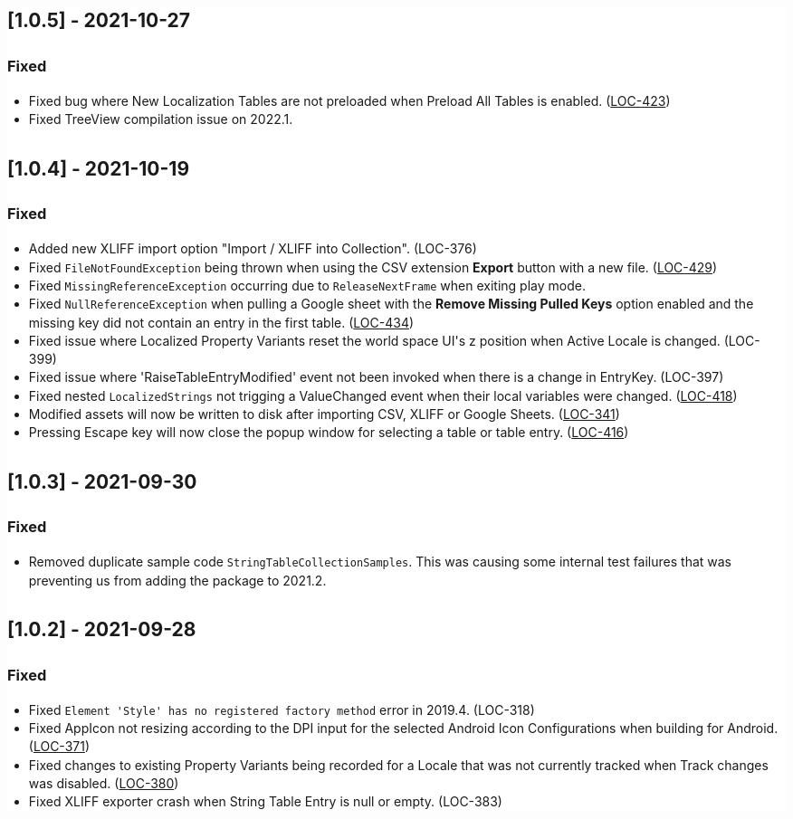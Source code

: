 ## [1.0.5] - 2021-10-27

### Fixed

- Fixed bug where New Localization Tables are not preloaded when Preload All Tables is enabled. ([LOC-423](https://issuetracker.unity3d.com/product/unity/issues/guid/LOC-422))
- Fixed TreeView compilation issue on 2022.1.

## [1.0.4] - 2021-10-19

### Fixed

- Added new XLIFF import option "Import / XLIFF into Collection". (LOC-376)
- Fixed `FileNotFoundException` being thrown when using the CSV extension **Export** button with a new file. ([LOC-429](https://issuetracker.unity3d.com/issues/filenotfoundexception-is-thrown-when-exporting-localization-csv-file))
- Fixed `MissingReferenceException` occurring due to `ReleaseNextFrame` when exiting play mode.
- Fixed `NullReferenceException` when pulling a Google sheet with the **Remove Missing Pulled Keys** option enabled and the missing key did not contain an entry in the first table. ([LOC-434](https://issuetracker.unity3d.com/product/unity/issues/guid/LOC-434))
- Fixed issue where Localized Property Variants reset the world space UI's z position when Active Locale is changed. (LOC-399)
- Fixed issue where 'RaiseTableEntryModified' event not been invoked when there is a change in EntryKey. (LOC-397)
- Fixed nested `LocalizedStrings` not trigging a ValueChanged event when their local variables were changed. ([LOC-418](https://issuetracker.unity3d.com/issues/nested-localizedstring-does-not-refresh))
- Modified assets will now be written to disk after importing CSV, XLIFF or Google Sheets. ([LOC-341](https://issuetracker.unity3d.com/product/unity/issues/guid/LOC-341))
- Pressing Escape key will now close the popup window for selecting a table or table entry. ([LOC-416](https://issuetracker.unity3d.com/issues/localization-cant-close-localizedstring-dropdown-with-esc-key))

## [1.0.3] - 2021-09-30

### Fixed

- Removed duplicate sample code `StringTableCollectionSamples`. This was causing some internal test failures that was preventing us from adding the package to 2021.2.

## [1.0.2] - 2021-09-28

### Fixed

- Fixed `Element 'Style' has no registered factory method` error in 2019.4. (LOC-318)
- Fixed AppIcon not resizing according to the DPI input for the selected Android Icon Configurations when building for Android. ([LOC-371](https://issuetracker.unity3d.com/product/unity/issues/guid/LOC-368))
- Fixed changes to existing Property Variants being recorded for a Locale that was not currently tracked when Track changes was disabled. ([LOC-380](https://issuetracker.unity3d.com/product/unity/issues/guid/LOC-380))
- Fixed XLIFF exporter crash when String Table Entry is null or empty. (LOC-383)
